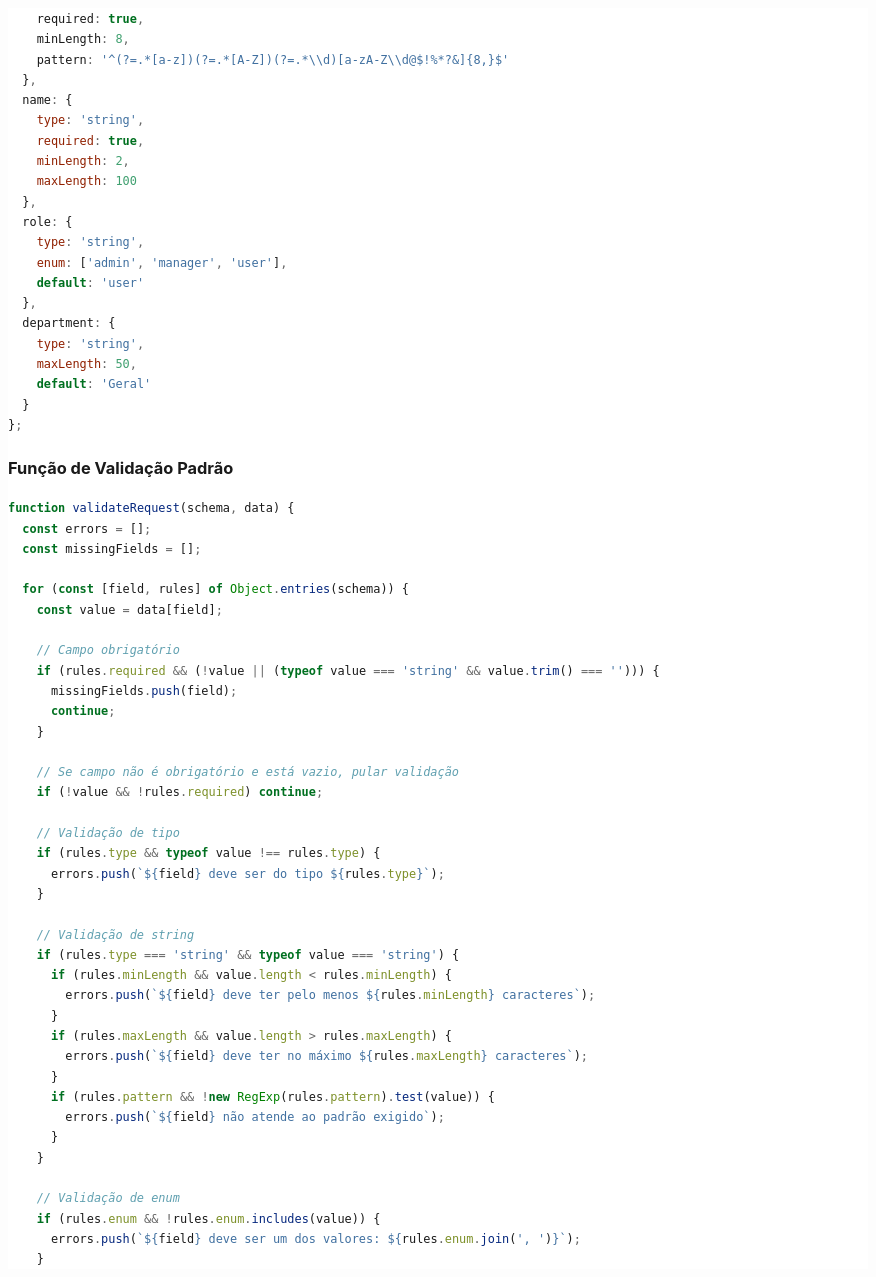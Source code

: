 ```javascript
    required: true,
    minLength: 8,
    pattern: '^(?=.*[a-z])(?=.*[A-Z])(?=.*\\d)[a-zA-Z\\d@$!%*?&]{8,}$'
  },
  name: {
    type: 'string',
    required: true,
    minLength: 2,
    maxLength: 100
  },
  role: {
    type: 'string',
    enum: ['admin', 'manager', 'user'],
    default: 'user'
  },
  department: {
    type: 'string',
    maxLength: 50,
    default: 'Geral'
  }
};
```

### Função de Validação Padrão
```javascript
function validateRequest(schema, data) {
  const errors = [];
  const missingFields = [];
  
  for (const [field, rules] of Object.entries(schema)) {
    const value = data[field];
    
    // Campo obrigatório
    if (rules.required && (!value || (typeof value === 'string' && value.trim() === ''))) {
      missingFields.push(field);
      continue;
    }
    
    // Se campo não é obrigatório e está vazio, pular validação
    if (!value && !rules.required) continue;
    
    // Validação de tipo
    if (rules.type && typeof value !== rules.type) {
      errors.push(`${field} deve ser do tipo ${rules.type}`);
    }
    
    // Validação de string
    if (rules.type === 'string' && typeof value === 'string') {
      if (rules.minLength && value.length < rules.minLength) {
        errors.push(`${field} deve ter pelo menos ${rules.minLength} caracteres`);
      }
      if (rules.maxLength && value.length > rules.maxLength) {
        errors.push(`${field} deve ter no máximo ${rules.maxLength} caracteres`);
      }
      if (rules.pattern && !new RegExp(rules.pattern).test(value)) {
        errors.push(`${field} não atende ao padrão exigido`);
      }
    }
    
    // Validação de enum
    if (rules.enum && !rules.enum.includes(value)) {
      errors.push(`${field} deve ser um dos valores: ${rules.enum.join(', ')}`);
    }
```